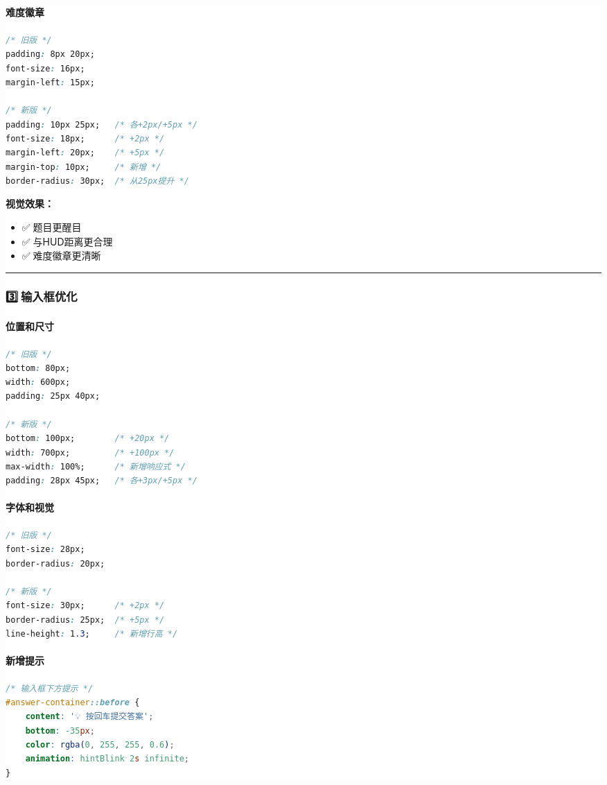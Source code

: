 #### 难度徽章
```css
/* 旧版 */
padding: 8px 20px;
font-size: 16px;
margin-left: 15px;

/* 新版 */
padding: 10px 25px;   /* 各+2px/+5px */
font-size: 18px;      /* +2px */
margin-left: 20px;    /* +5px */
margin-top: 10px;     /* 新增 */
border-radius: 30px;  /* 从25px提升 */
```

**视觉效果：**
- ✅ 题目更醒目
- ✅ 与HUD距离更合理
- ✅ 难度徽章更清晰

---

### 3️⃣ 输入框优化

#### 位置和尺寸
```css
/* 旧版 */
bottom: 80px;
width: 600px;
padding: 25px 40px;

/* 新版 */
bottom: 100px;        /* +20px */
width: 700px;         /* +100px */
max-width: 100%;      /* 新增响应式 */
padding: 28px 45px;   /* 各+3px/+5px */
```

#### 字体和视觉
```css
/* 旧版 */
font-size: 28px;
border-radius: 20px;

/* 新版 */
font-size: 30px;      /* +2px */
border-radius: 25px;  /* +5px */
line-height: 1.3;     /* 新增行高 */
```

#### 新增提示
```css
/* 输入框下方提示 */
#answer-container::before {
    content: '💡 按回车提交答案';
    bottom: -35px;
    color: rgba(0, 255, 255, 0.6);
    animation: hintBlink 2s infinite;
}
```
